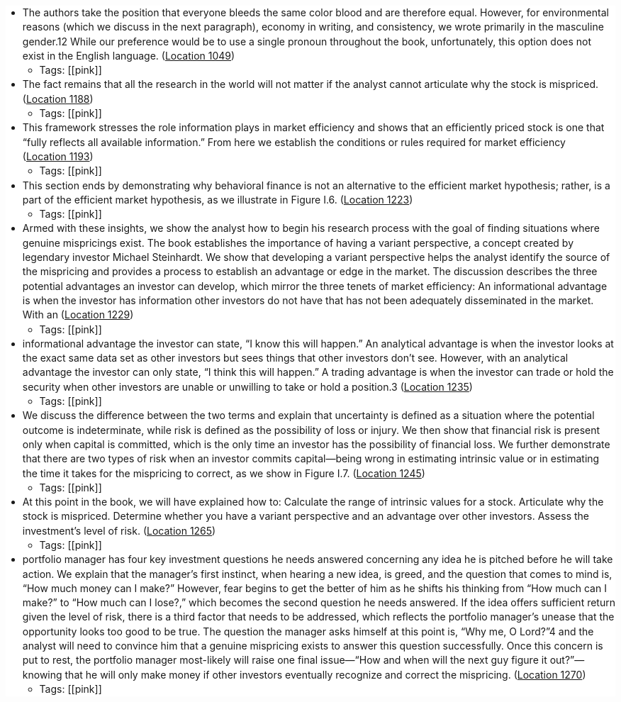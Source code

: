 - The authors take the position that everyone bleeds the same color blood and are therefore equal. However, for environmental reasons (which we discuss in the next paragraph), economy in writing, and consistency, we wrote primarily in the masculine gender.12 While our preference would be to use a single pronoun throughout the book, unfortunately, this option does not exist in the English language. ([Location 1049](https://readwise.io/to_kindle?action=open&asin=B0754XYZPY&location=1049))
    - Tags: [[pink]] 
- The fact remains that all the research in the world will not matter if the analyst cannot articulate why the stock is mispriced. ([Location 1188](https://readwise.io/to_kindle?action=open&asin=B0754XYZPY&location=1188))
    - Tags: [[pink]] 
- This framework stresses the role information plays in market efficiency and shows that an efficiently priced stock is one that “fully reflects all available information.” From here we establish the conditions or rules required for market efficiency ([Location 1193](https://readwise.io/to_kindle?action=open&asin=B0754XYZPY&location=1193))
    - Tags: [[pink]] 
- This section ends by demonstrating why behavioral finance is not an alternative to the efficient market hypothesis; rather, is a part of the efficient market hypothesis, as we illustrate in Figure I.6. ([Location 1223](https://readwise.io/to_kindle?action=open&asin=B0754XYZPY&location=1223))
    - Tags: [[pink]] 
- Armed with these insights, we show the analyst how to begin his research process with the goal of finding situations where genuine mispricings exist. The book establishes the importance of having a variant perspective, a concept created by legendary investor Michael Steinhardt. We show that developing a variant perspective helps the analyst identify the source of the mispricing and provides a process to establish an advantage or edge in the market. The discussion describes the three potential advantages an investor can develop, which mirror the three tenets of market efficiency: An informational advantage is when the investor has information other investors do not have that has not been adequately disseminated in the market. With an ([Location 1229](https://readwise.io/to_kindle?action=open&asin=B0754XYZPY&location=1229))
    - Tags: [[pink]] 
- informational advantage the investor can state, “I know this will happen.” An analytical advantage is when the investor looks at the exact same data set as other investors but sees things that other investors don’t see. However, with an analytical advantage the investor can only state, “I think this will happen.” A trading advantage is when the investor can trade or hold the security when other investors are unable or unwilling to take or hold a position.3 ([Location 1235](https://readwise.io/to_kindle?action=open&asin=B0754XYZPY&location=1235))
    - Tags: [[pink]] 
- We discuss the difference between the two terms and explain that uncertainty is defined as a situation where the potential outcome is indeterminate, while risk is defined as the possibility of loss or injury. We then show that financial risk is present only when capital is committed, which is the only time an investor has the possibility of financial loss. We further demonstrate that there are two types of risk when an investor commits capital—being wrong in estimating intrinsic value or in estimating the time it takes for the mispricing to correct, as we show in Figure I.7. ([Location 1245](https://readwise.io/to_kindle?action=open&asin=B0754XYZPY&location=1245))
    - Tags: [[pink]] 
- At this point in the book, we will have explained how to: Calculate the range of intrinsic values for a stock. Articulate why the stock is mispriced. Determine whether you have a variant perspective and an advantage over other investors. Assess the investment’s level of risk. ([Location 1265](https://readwise.io/to_kindle?action=open&asin=B0754XYZPY&location=1265))
    - Tags: [[pink]] 
- portfolio manager has four key investment questions he needs answered concerning any idea he is pitched before he will take action. We explain that the manager’s first instinct, when hearing a new idea, is greed, and the question that comes to mind is, “How much money can I make?” However, fear begins to get the better of him as he shifts his thinking from “How much can I make?” to “How much can I lose?,” which becomes the second question he needs answered. If the idea offers sufficient return given the level of risk, there is a third factor that needs to be addressed, which reflects the portfolio manager’s unease that the opportunity looks too good to be true. The question the manager asks himself at this point is, “Why me, O Lord?”4 and the analyst will need to convince him that a genuine mispricing exists to answer this question successfully. Once this concern is put to rest, the portfolio manager most-likely will raise one final issue—“How and when will the next guy figure it out?”—knowing that he will only make money if other investors eventually recognize and correct the mispricing. ([Location 1270](https://readwise.io/to_kindle?action=open&asin=B0754XYZPY&location=1270))
    - Tags: [[pink]] 